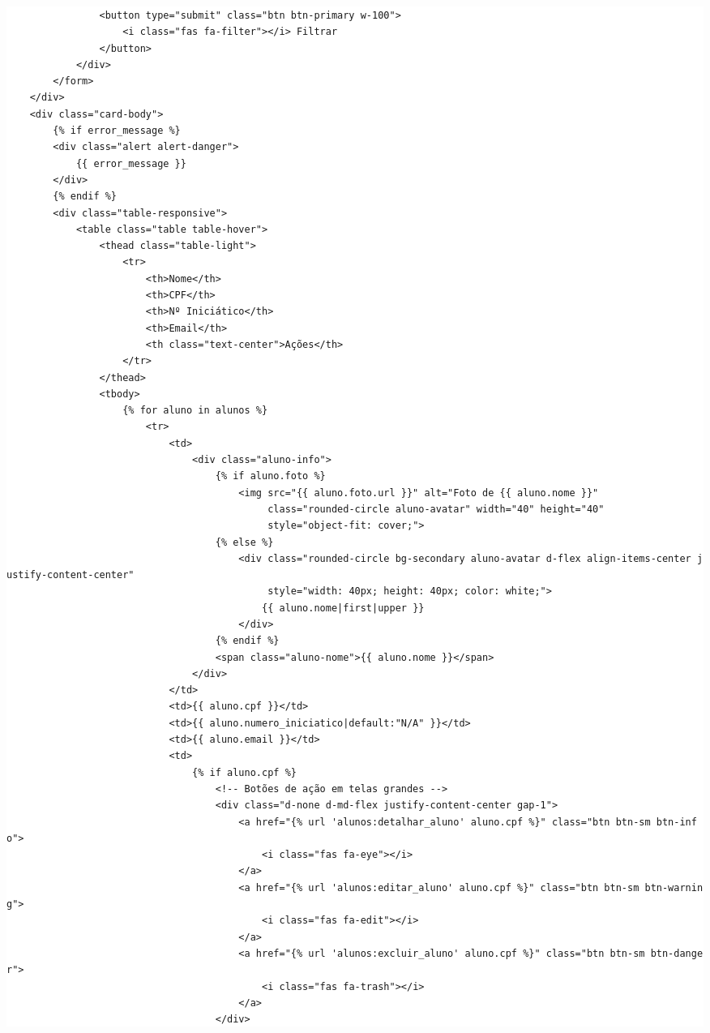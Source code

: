                     <button type="submit" class="btn btn-primary w-100">
                        <i class="fas fa-filter"></i> Filtrar
                    </button>
                </div>
            </form>
        </div>
        <div class="card-body">
            {% if error_message %}
            <div class="alert alert-danger">
                {{ error_message }}
            </div>
            {% endif %}
            <div class="table-responsive">
                <table class="table table-hover">
                    <thead class="table-light">
                        <tr>
                            <th>Nome</th>
                            <th>CPF</th>
                            <th>Nº Iniciático</th>
                            <th>Email</th>
                            <th class="text-center">Ações</th>
                        </tr>
                    </thead>
                    <tbody>
                        {% for aluno in alunos %}
                            <tr>
                                <td>
                                    <div class="aluno-info">
                                        {% if aluno.foto %}
                                            <img src="{{ aluno.foto.url }}" alt="Foto de {{ aluno.nome }}" 
                                                 class="rounded-circle aluno-avatar" width="40" height="40" 
                                                 style="object-fit: cover;">
                                        {% else %}
                                            <div class="rounded-circle bg-secondary aluno-avatar d-flex align-items-center justify-content-center" 
                                                 style="width: 40px; height: 40px; color: white;">
                                                {{ aluno.nome|first|upper }}
                                            </div>
                                        {% endif %}
                                        <span class="aluno-nome">{{ aluno.nome }}</span>
                                    </div>
                                </td>
                                <td>{{ aluno.cpf }}</td>
                                <td>{{ aluno.numero_iniciatico|default:"N/A" }}</td>
                                <td>{{ aluno.email }}</td>
                                <td>
                                    {% if aluno.cpf %}
                                        <!-- Botões de ação em telas grandes -->
                                        <div class="d-none d-md-flex justify-content-center gap-1">
                                            <a href="{% url 'alunos:detalhar_aluno' aluno.cpf %}" class="btn btn-sm btn-info">
                                                <i class="fas fa-eye"></i>
                                            </a>
                                            <a href="{% url 'alunos:editar_aluno' aluno.cpf %}" class="btn btn-sm btn-warning">
                                                <i class="fas fa-edit"></i>
                                            </a>
                                            <a href="{% url 'alunos:excluir_aluno' aluno.cpf %}" class="btn btn-sm btn-danger">
                                                <i class="fas fa-trash"></i>
                                            </a>
                                        </div>
                                        
